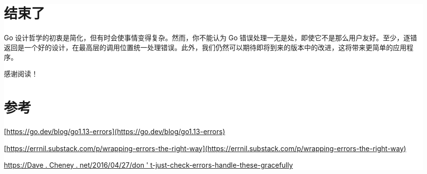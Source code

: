 # 结束了

Go 设计哲学的初衷是简化，但有时会使事情变得复杂。然而，你不能认为 Go 错误处理一无是处，即使它不是那么用户友好。至少，逐错返回是一个好的设计，在最高层的调用位置统一处理错误。此外，我们仍然可以期待即将到来的版本中的改进，这将带来更简单的应用程序。

感谢阅读！

# 参考

[https://go.dev/blog/go1.13-errors](https://go.dev/blog/go1.13-errors)

[https://errnil.substack.com/p/wrapping-errors-the-right-way](https://errnil.substack.com/p/wrapping-errors-the-right-way)

[https://Dave . Cheney . net/2016/04/27/don ' t-just-check-errors-handle-these-gracefully](https://dave.cheney.net/2016/04/27/dont-just-check-errors-handle-them-gracefully)